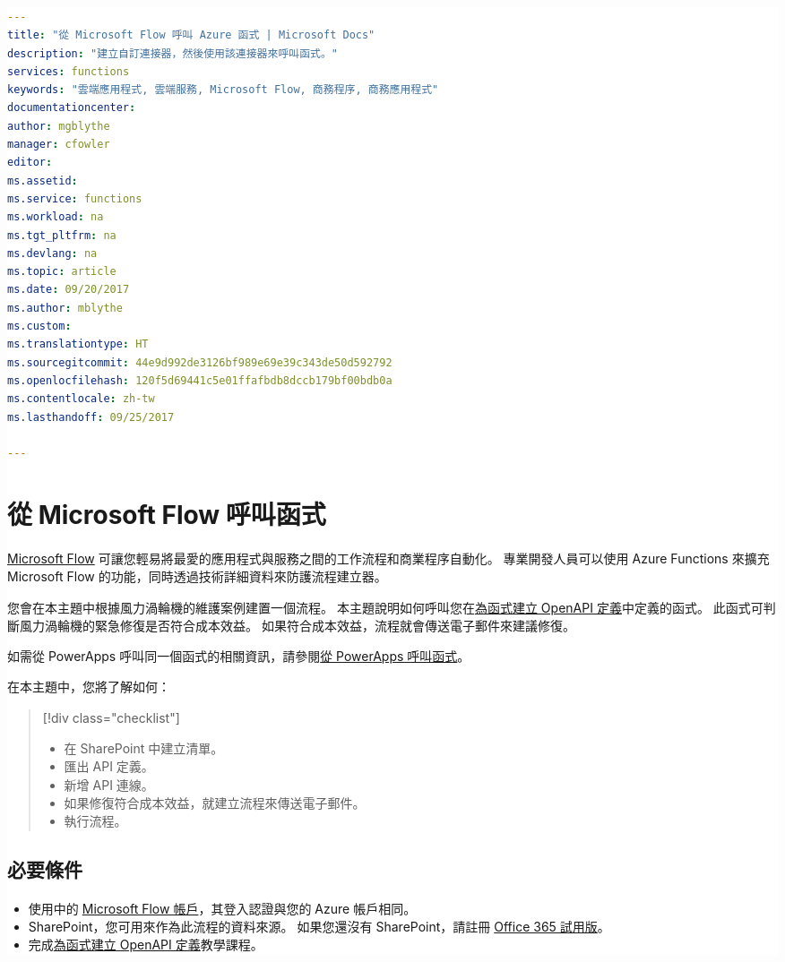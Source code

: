 ```yaml
---
title: "從 Microsoft Flow 呼叫 Azure 函式 | Microsoft Docs"
description: "建立自訂連接器，然後使用該連接器來呼叫函式。"
services: functions
keywords: "雲端應用程式, 雲端服務, Microsoft Flow, 商務程序, 商務應用程式"
documentationcenter: 
author: mgblythe
manager: cfowler
editor: 
ms.assetid: 
ms.service: functions
ms.workload: na
ms.tgt_pltfrm: na
ms.devlang: na
ms.topic: article
ms.date: 09/20/2017
ms.author: mblythe
ms.custom: 
ms.translationtype: HT
ms.sourcegitcommit: 44e9d992de3126bf989e69e39c343de50d592792
ms.openlocfilehash: 120f5d69441c5e01ffafbdb8dccb179bf00bdb0a
ms.contentlocale: zh-tw
ms.lasthandoff: 09/25/2017

---
```


# <a name="call-a-function-from-microsoft-flow"></a>從 Microsoft Flow 呼叫函式

[Microsoft Flow](https://flow.microsoft.com/) 可讓您輕易將最愛的應用程式與服務之間的工作流程和商業程序自動化。 專業開發人員可以使用 Azure Functions 來擴充 Microsoft Flow 的功能，同時透過技術詳細資料來防護流程建立器。

您會在本主題中根據風力渦輪機的維護案例建置一個流程。 本主題說明如何呼叫您在[為函式建立 OpenAPI 定義](functions-openapi-definition.md)中定義的函式。 此函式可判斷風力渦輪機的緊急修復是否符合成本效益。 如果符合成本效益，流程就會傳送電子郵件來建議修復。

如需從 PowerApps 呼叫同一個函式的相關資訊，請參閱[從 PowerApps 呼叫函式](functions-powerapps-scenario.md)。

在本主題中，您將了解如何：

> [!div class="checklist"]
> * 在 SharePoint 中建立清單。
> * 匯出 API 定義。
> * 新增 API 連線。
> * 如果修復符合成本效益，就建立流程來傳送電子郵件。
> * 執行流程。

## <a name="prerequisites"></a>必要條件

+ 使用中的 [Microsoft Flow 帳戶](https://flow.microsoft.com/documentation/sign-up-sign-in/)，其登入認證與您的 Azure 帳戶相同。 
+ SharePoint，您可用來作為此流程的資料來源。 如果您還沒有 SharePoint，請註冊 [Office 365 試用版](https://signup.microsoft.com/Signup?OfferId=467eab54-127b-42d3-b046-3844b860bebf&dl=O365_BUSINESS_PREMIUM&ali=1)。
+ 完成[為函式建立 OpenAPI 定義](functions-openapi-definition.md)教學課程。
